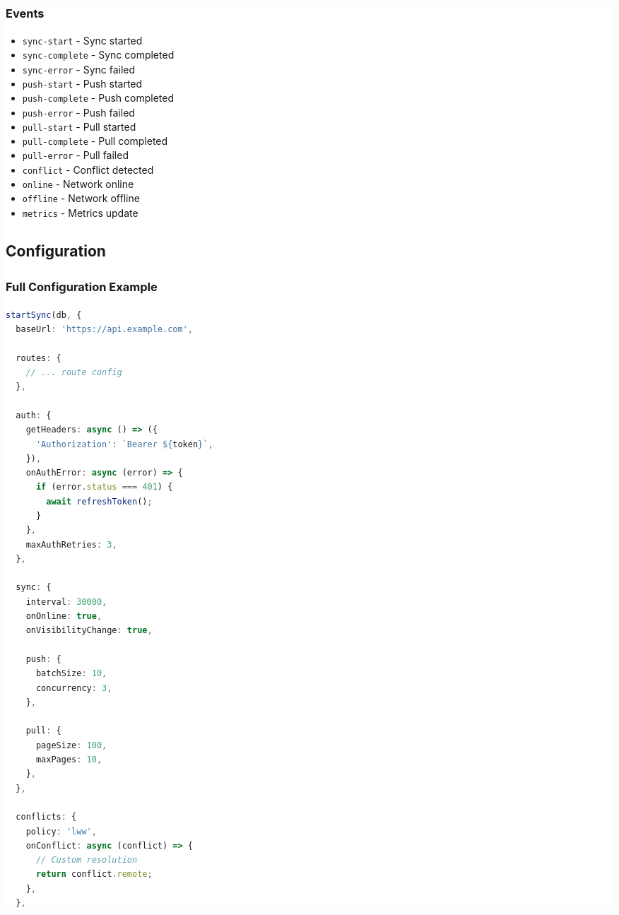 ### Events

- `sync-start` - Sync started
- `sync-complete` - Sync completed
- `sync-error` - Sync failed
- `push-start` - Push started
- `push-complete` - Push completed
- `push-error` - Push failed
- `pull-start` - Pull started
- `pull-complete` - Pull completed
- `pull-error` - Pull failed
- `conflict` - Conflict detected
- `online` - Network online
- `offline` - Network offline
- `metrics` - Metrics update

## Configuration

### Full Configuration Example

```typescript
startSync(db, {
  baseUrl: 'https://api.example.com',
  
  routes: {
    // ... route config
  },
  
  auth: {
    getHeaders: async () => ({
      'Authorization': `Bearer ${token}`,
    }),
    onAuthError: async (error) => {
      if (error.status === 401) {
        await refreshToken();
      }
    },
    maxAuthRetries: 3,
  },
  
  sync: {
    interval: 30000,
    onOnline: true,
    onVisibilityChange: true,
    
    push: {
      batchSize: 10,
      concurrency: 3,
    },
    
    pull: {
      pageSize: 100,
      maxPages: 10,
    },
  },
  
  conflicts: {
    policy: 'lww',
    onConflict: async (conflict) => {
      // Custom resolution
      return conflict.remote;
    },
  },
```